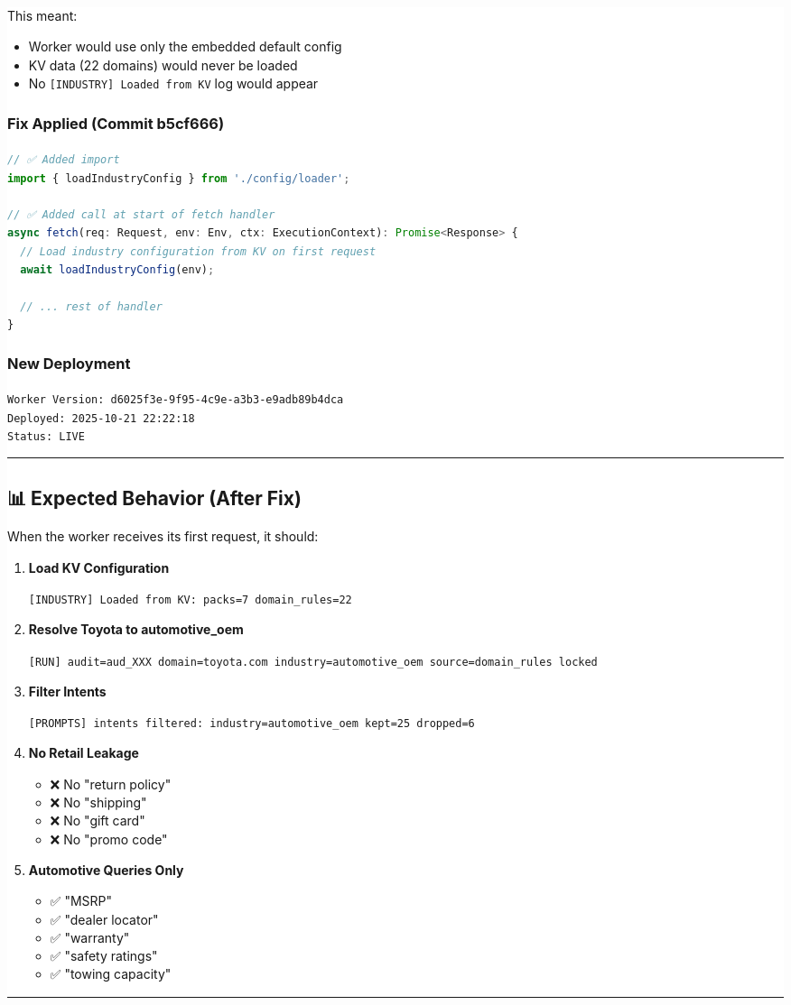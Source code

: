 This meant:
- Worker would use only the embedded default config
- KV data (22 domains) would never be loaded
- No `[INDUSTRY] Loaded from KV` log would appear

### Fix Applied (Commit b5cf666)
```typescript
// ✅ Added import
import { loadIndustryConfig } from './config/loader';

// ✅ Added call at start of fetch handler
async fetch(req: Request, env: Env, ctx: ExecutionContext): Promise<Response> {
  // Load industry configuration from KV on first request
  await loadIndustryConfig(env);
  
  // ... rest of handler
}
```

### New Deployment
```
Worker Version: d6025f3e-9f95-4c9e-a3b3-e9adb89b4dca
Deployed: 2025-10-21 22:22:18
Status: LIVE
```

---

## 📊 Expected Behavior (After Fix)

When the worker receives its first request, it should:

1. **Load KV Configuration**
   ```
   [INDUSTRY] Loaded from KV: packs=7 domain_rules=22
   ```

2. **Resolve Toyota to automotive_oem**
   ```
   [RUN] audit=aud_XXX domain=toyota.com industry=automotive_oem source=domain_rules locked
   ```

3. **Filter Intents**
   ```
   [PROMPTS] intents filtered: industry=automotive_oem kept=25 dropped=6
   ```

4. **No Retail Leakage**
   - ❌ No "return policy"
   - ❌ No "shipping"
   - ❌ No "gift card"
   - ❌ No "promo code"

5. **Automotive Queries Only**
   - ✅ "MSRP"
   - ✅ "dealer locator"
   - ✅ "warranty"
   - ✅ "safety ratings"
   - ✅ "towing capacity"

---